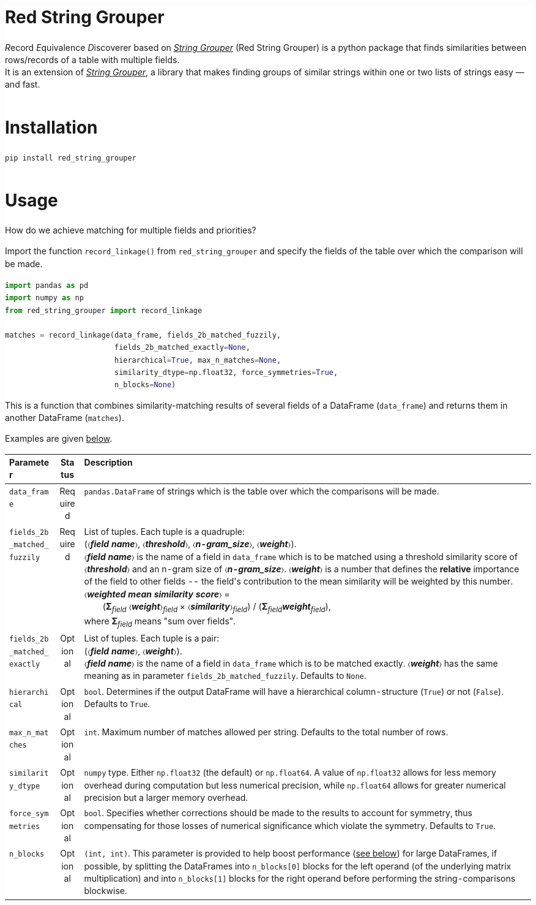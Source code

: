 # Red String Grouper
*R*ecord *E*quivalence *D*iscoverer based on 
*[String Grouper](https://github.com/Bergvca/string_grouper)* 
(Red String Grouper) is a python package that finds similarities between 
rows/records of a table with multiple fields.  
It is an extension of 
*[String Grouper](https://github.com/Bergvca/string_grouper)*, a library that 
makes finding groups of similar strings within one or two lists of strings 
easy &mdash; and fast.

# Installation

    pip install red_string_grouper

# Usage
How do we achieve matching for multiple fields and priorities?

Import the function `record_linkage()` from `red_string_grouper` and specify 
the fields of the table over which the comparison will be made.

```python
import pandas as pd 
import numpy as np 
from red_string_grouper import record_linkage

matches = record_linkage(data_frame, fields_2b_matched_fuzzily,
                         fields_2b_matched_exactly=None,
                         hierarchical=True, max_n_matches=None,
                         similarity_dtype=np.float32, force_symmetries=True,
                         n_blocks=None)
```
                   
This is a function that combines similarity-matching results of several fields of a 
DataFrame (`data_frame`) and returns them in another DataFrame (`matches`).  

Examples are given [below](#eg).

|Parameter |Status |Description|
|:---|:---:|:---|
|`data_frame`| Required | `pandas.DataFrame` of strings which is the table over which the comparisons will be made.|
|`fields_2b_matched_fuzzily`|Required| List of tuples.  Each tuple is a quadruple: <br>(&#9001;***field name***&#9002;, &#9001;***threshold***&#9002;, &#9001;***n-gram_size***&#9002;, &#9001;***weight***&#9002;). <br> &#9001;***field name***&#9002; is the name of a field in `data_frame` which is to be matched using a threshold similarity score of &#9001;***threshold***&#9002; and an n-gram size of &#9001;***n-gram_size***&#9002;. &#9001;***weight***&#9002; is a number that defines the **relative** importance of the field to other fields -- the field's contribution to the mean similarity will be weighted by this number. <br> &#9001;***weighted mean similarity score***&#9002; = <br> &nbsp; &nbsp; &nbsp; &nbsp; (**&Sigma;**<sub>*field*</sub> &#9001;***weight***&#9002;<sub>*field*</sub> &times; &#9001;***similarity***&#9002;<sub>*field*</sub>) / (**&Sigma;**<sub>*field*</sub>***weight***<sub>*field*</sub>), <br> where **&Sigma;**<sub>*field*</sub> means "sum over fields".|
|`fields_2b_matched_exactly`| Optional| List of tuples.  Each tuple is a pair: <br> (&#9001;***field name***&#9002;, &#9001;***weight***&#9002;).<br> &#9001;***field name***&#9002; is the name of a field in `data_frame` which is to be matched exactly.  &#9001;***weight***&#9002; has the same meaning as in parameter `fields_2b_matched_fuzzily`. Defaults to `None`. |
|`hierarchical`| Optional | `bool`.  Determines if the output DataFrame will have a hierarchical column-structure (`True`) or not (`False`). Defaults to `True`.|
|`max_n_matches`| Optional | `int`. Maximum number of matches allowed per string.  Defaults to the total number of rows.|
|`similarity_dtype`| Optional| `numpy` type.  Either `np.float32` (the default) or `np.float64`.  A value of `np.float32` allows for less memory overhead during computation but less numerical precision, while `np.float64` allows for greater numerical precision but a larger memory overhead.|
|`force_symmetries`| Optional | `bool`. Specifies whether corrections should be made to the results to account for symmetry, thus compensating for those losses of numerical significance which violate the symmetry.  Defaults to `True`.|
|`n_blocks` | Optional | `(int, int)`. This parameter is provided to help boost performance ([see below](#perf)) for large DataFrames, if possible, by splitting the DataFrames into `n_blocks[0]` blocks for the left operand (of the underlying matrix multiplication) and into `n_blocks[1]` blocks for the right operand before performing the string-comparisons blockwise. |

